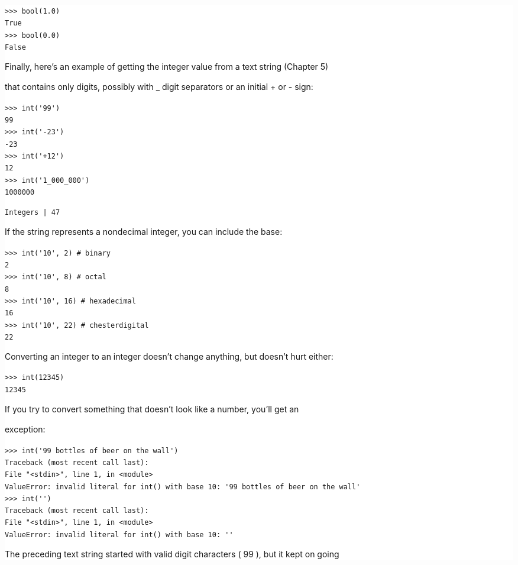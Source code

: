 ```
>>> bool(1.0)
True
>>> bool(0.0)
False
```
Finally, here’s an example of getting the integer value from a text string (Chapter 5)

that contains only digits, possibly with _ digit separators or an initial + or - sign:

```
>>> int('99')
99
>>> int('-23')
-23
>>> int('+12')
12
>>> int('1_000_000')
1000000
```
```
Integers | 47
```

If the string represents a nondecimal integer, you can include the base:

```
>>> int('10', 2) # binary
2
>>> int('10', 8) # octal
8
>>> int('10', 16) # hexadecimal
16
>>> int('10', 22) # chesterdigital
22
```
Converting an integer to an integer doesn’t change anything, but doesn’t hurt either:

```
>>> int(12345)
12345
```
If you try to convert something that doesn’t look like a number, you’ll get an

exception:

```
>>> int('99 bottles of beer on the wall')
Traceback (most recent call last):
File "<stdin>", line 1, in <module>
ValueError: invalid literal for int() with base 10: '99 bottles of beer on the wall'
>>> int('')
Traceback (most recent call last):
File "<stdin>", line 1, in <module>
ValueError: invalid literal for int() with base 10: ''
```
The preceding text string started with valid digit characters ( 99 ), but it kept on going
